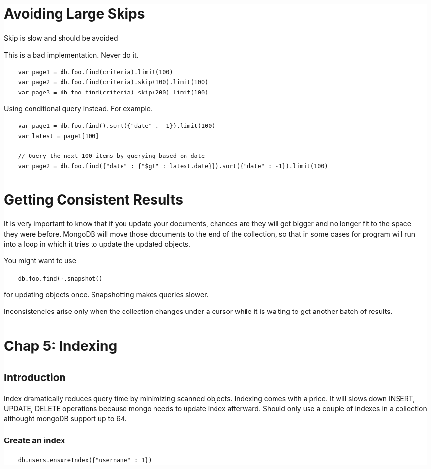 # Avoiding Large Skips

Skip is slow and should be avoided

This is a bad implementation. Never do it.

```
    var page1 = db.foo.find(criteria).limit(100)
    var page2 = db.foo.find(criteria).skip(100).limit(100)
    var page3 = db.foo.find(criteria).skip(200).limit(100)
```

Using conditional query instead. For example.

```
    var page1 = db.foo.find().sort({"date" : -1}).limit(100)
    var latest = page1[100]
    
    // Query the next 100 items by querying based on date 
    var page2 = db.foo.find({"date" : {"$gt" : latest.date}}).sort({"date" : -1}).limit(100)
```

# Getting Consistent Results

It is very important to know that if you update your documents, chances are 
they will get bigger and no longer fit to the space they were before. MongoDB
 will move those documents to the end of the collection, so that in some 
 cases for program will run into a loop in which it tries to update the 
 updated objects.

You might want to use 

```
    db.foo.find().snapshot()
```

for updating objects once. Snapshotting makes queries slower.

Inconsistencies arise only when the collection changes under a cursor while 
it is waiting to get another batch of results.

# Chap 5: Indexing

## Introduction

Index dramatically reduces query time by minimizing scanned objects. Indexing comes with a price. It will slows down INSERT, UPDATE, DELETE operations because mongo needs to update index afterward. Should only use a couple of indexes in a collection althought mongoDB support up to 64.

### Create an index

```
	db.users.ensureIndex({"username" : 1})
```
